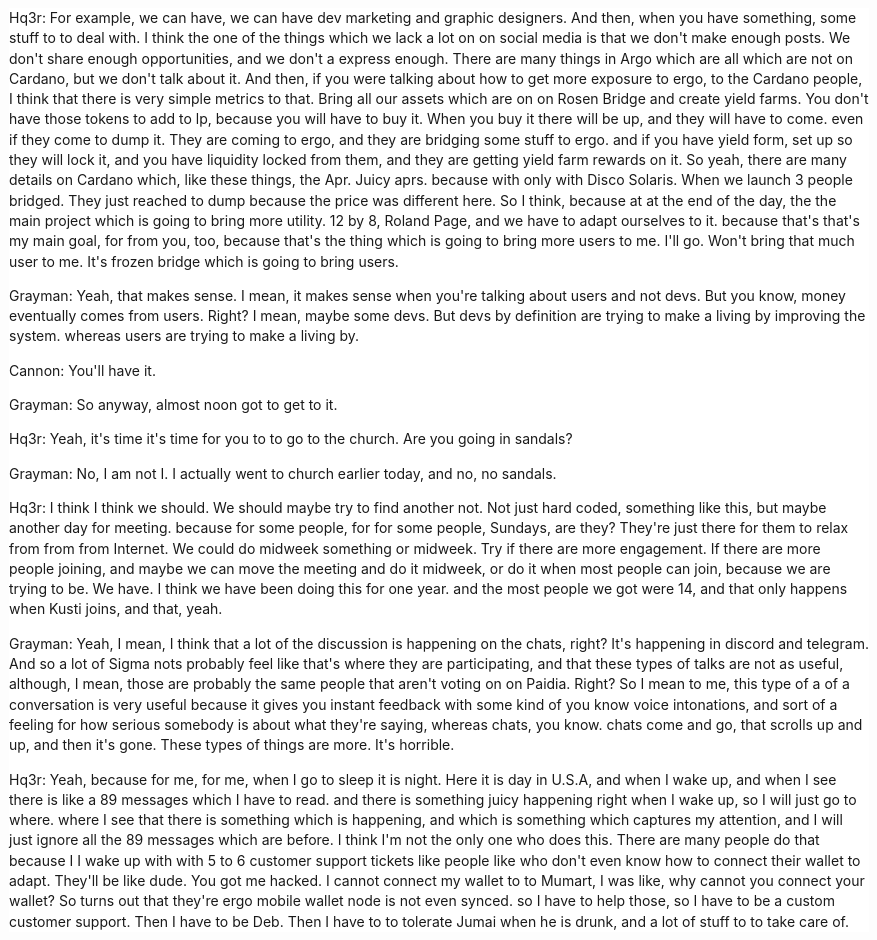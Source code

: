 Hq3r: For example, we can have, we can have dev marketing and graphic designers. And then, when you have something, some stuff to to deal with. I think the one of the things which we lack a lot on on social media is that we don't make enough posts. We don't share enough opportunities, and we don't a express enough. There are many things in Argo which are all which are not on Cardano, but we don't talk about it. And then, if you were talking about how to get more exposure to ergo, to the Cardano people, I think that there is very simple metrics to that. Bring all our assets which are on on Rosen Bridge and create yield farms. You don't have those tokens to add to lp, because you will have to buy it. When you buy it there will be up, and they will have to come. even if they come to dump it. They are coming to ergo, and they are bridging some stuff to ergo. and if you have yield form, set up so they will lock it, and you have liquidity locked from them, and they are getting yield farm rewards on it. So yeah, there are many details on Cardano which, like these things, the Apr. Juicy aprs. because with only with Disco Solaris. When we launch 3 people bridged. They just reached to dump because the price was different here. So I think, because at at the end of the day, the the main project which is going to bring more utility. 12 by 8, Roland Page, and we have to adapt ourselves to it. because that's that's my main goal, for from you, too, because that's the thing which is going to bring more users to me. I'll go. Won't bring that much user to me. It's frozen bridge which is going to bring users.

Grayman: Yeah, that makes sense. I mean, it makes sense when you're talking about users and not devs. But you know, money eventually comes from users. Right? I mean, maybe some devs. But devs by definition are trying to make a living by improving the system. whereas users are trying to make a living by.

Cannon: You'll have it.

Grayman: So anyway, almost noon got to get to it.

Hq3r: Yeah, it's time it's time for you to to go to the church. Are you going in sandals?

Grayman: No, I am not I. I actually went to church earlier today, and no, no sandals.

Hq3r: I think I think we should. We should maybe try to find another not. Not just hard coded, something like this, but maybe another day for meeting. because for some people, for for some people, Sundays, are they? They're just there for them to relax from from from Internet. We could do midweek something or midweek. Try if there are more engagement. If there are more people joining, and maybe we can move the meeting and do it midweek, or do it when most people can join, because we are trying to be. We have. I think we have been doing this for one year. and the most people we got were 14, and that only happens when Kusti joins, and that, yeah.

Grayman: Yeah, I mean, I think that a lot of the discussion is happening on the chats, right? It's happening in discord and telegram. And so a lot of Sigma nots probably feel like that's where they are participating, and that these types of talks are not as useful, although, I mean, those are probably the same people that aren't voting on on Paidia. Right? So I mean to me, this type of a of a conversation is very useful because it gives you instant feedback with some kind of you know voice intonations, and sort of a feeling for how serious somebody is about what they're saying, whereas chats, you know. chats come and go, that scrolls up and up, and then it's gone. These types of things are more. It's horrible.

Hq3r: Yeah, because for me, for me, when I go to sleep it is night. Here it is day in U.S.A, and when I wake up, and when I see there is like a 89 messages which I have to read. and there is something juicy happening right when I wake up, so I will just go to where. where I see that there is something which is happening, and which is something which captures my attention, and I will just ignore all the 89 messages which are before. I think I'm not the only one who does this. There are many people do that because I I wake up with with 5 to 6 customer support tickets like people like who don't even know how to connect their wallet to adapt. They'll be like dude. You got me hacked. I cannot connect my wallet to to Mumart, I was like, why cannot you connect your wallet? So turns out that they're ergo mobile wallet node is not even synced. so I have to help those, so I have to be a custom customer support. Then I have to be Deb. Then I have to to tolerate Jumai when he is drunk, and a lot of stuff to to take care of.
